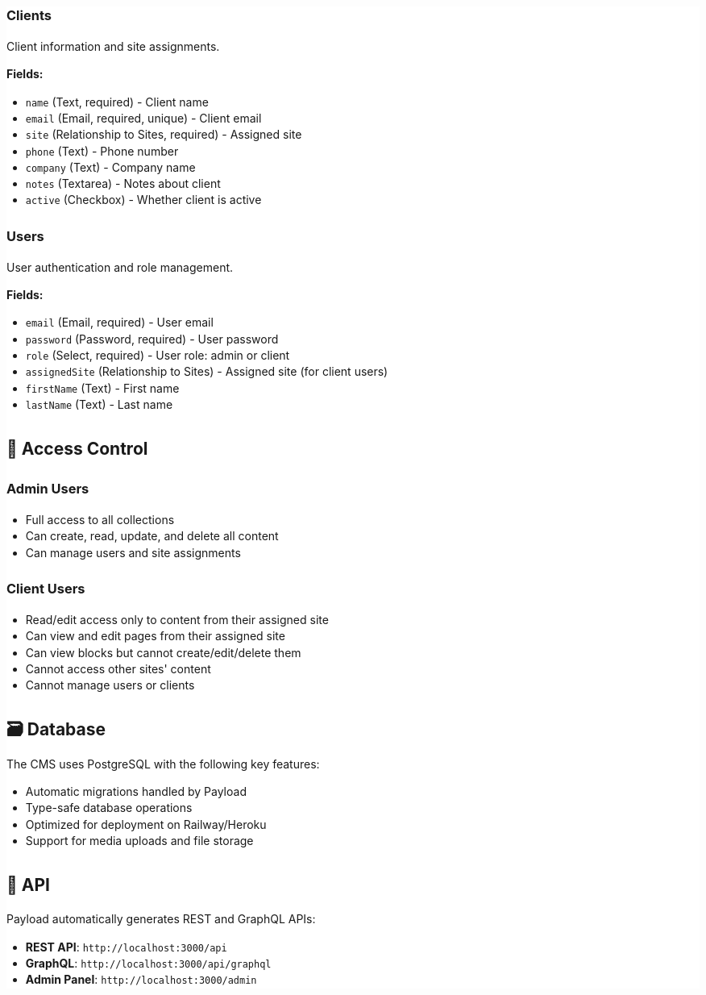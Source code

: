 ### Clients
Client information and site assignments.

**Fields:**
- `name` (Text, required) - Client name
- `email` (Email, required, unique) - Client email
- `site` (Relationship to Sites, required) - Assigned site
- `phone` (Text) - Phone number
- `company` (Text) - Company name
- `notes` (Textarea) - Notes about client
- `active` (Checkbox) - Whether client is active

### Users
User authentication and role management.

**Fields:**
- `email` (Email, required) - User email
- `password` (Password, required) - User password
- `role` (Select, required) - User role: admin or client
- `assignedSite` (Relationship to Sites) - Assigned site (for client users)
- `firstName` (Text) - First name
- `lastName` (Text) - Last name

## 🔐 Access Control

### Admin Users
- Full access to all collections
- Can create, read, update, and delete all content
- Can manage users and site assignments

### Client Users
- Read/edit access only to content from their assigned site
- Can view and edit pages from their assigned site
- Can view blocks but cannot create/edit/delete them
- Cannot access other sites' content
- Cannot manage users or clients

## 🗃️ Database

The CMS uses PostgreSQL with the following key features:
- Automatic migrations handled by Payload
- Type-safe database operations
- Optimized for deployment on Railway/Heroku
- Support for media uploads and file storage

## 📝 API

Payload automatically generates REST and GraphQL APIs:

- **REST API**: `http://localhost:3000/api`
- **GraphQL**: `http://localhost:3000/api/graphql`
- **Admin Panel**: `http://localhost:3000/admin`
